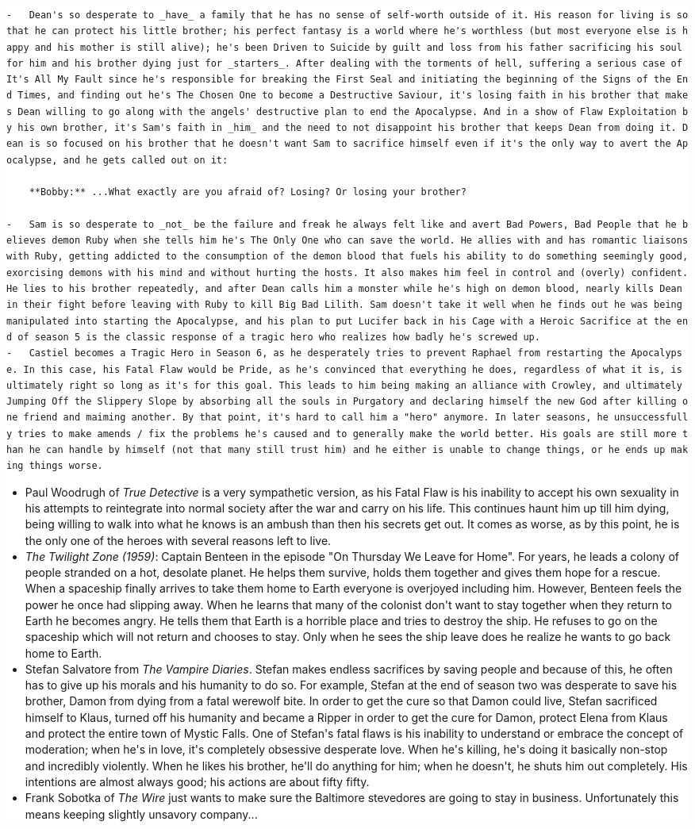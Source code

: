     -   Dean's so desperate to _have_ a family that he has no sense of self-worth outside of it. His reason for living is so that he can protect his little brother; his perfect fantasy is a world where he's worthless (but most everyone else is happy and his mother is still alive); he's been Driven to Suicide by guilt and loss from his father sacrificing his soul for him and his brother dying just for _starters_. After dealing with the torments of hell, suffering a serious case of It's All My Fault since he's responsible for breaking the First Seal and initiating the beginning of the Signs of the End Times, and finding out he's The Chosen One to become a Destructive Saviour, it's losing faith in his brother that makes Dean willing to go along with the angels' destructive plan to end the Apocalypse. And in a show of Flaw Exploitation by his own brother, it's Sam's faith in _him_ and the need to not disappoint his brother that keeps Dean from doing it. Dean is so focused on his brother that he doesn't want Sam to sacrifice himself even if it's the only way to avert the Apocalypse, and he gets called out on it:
        
        **Bobby:** ...What exactly are you afraid of? Losing? Or losing your brother?
        
    -   Sam is so desperate to _not_ be the failure and freak he always felt like and avert Bad Powers, Bad People that he believes demon Ruby when she tells him he's The Only One who can save the world. He allies with and has romantic liaisons with Ruby, getting addicted to the consumption of the demon blood that fuels his ability to do something seemingly good, exorcising demons with his mind and without hurting the hosts. It also makes him feel in control and (overly) confident. He lies to his brother repeatedly, and after Dean calls him a monster while he's high on demon blood, nearly kills Dean in their fight before leaving with Ruby to kill Big Bad Lilith. Sam doesn't take it well when he finds out he was being manipulated into starting the Apocalypse, and his plan to put Lucifer back in his Cage with a Heroic Sacrifice at the end of season 5 is the classic response of a tragic hero who realizes how badly he's screwed up.
    -   Castiel becomes a Tragic Hero in Season 6, as he desperately tries to prevent Raphael from restarting the Apocalypse. In this case, his Fatal Flaw would be Pride, as he's convinced that everything he does, regardless of what it is, is ultimately right so long as it's for this goal. This leads to him being making an alliance with Crowley, and ultimately Jumping Off the Slippery Slope by absorbing all the souls in Purgatory and declaring himself the new God after killing one friend and maiming another. By that point, it's hard to call him a "hero" anymore. In later seasons, he unsuccessfully tries to make amends / fix the problems he's caused and to generally make the world better. His goals are still more than he can handle by himself (not that many still trust him) and he either is unable to change things, or he ends up making things worse.
-   Paul Woodrugh of _True Detective_ is a very sympathetic version, as his Fatal Flaw is his inability to accept his own sexuality in his attempts to reintegrate into normal society after the war and carry on his life. This continues haunt him up till him dying, being willing to walk into what he knows is an ambush than then his secrets get out. It comes as worse, as by this point, he is the only one of the heroes with several reasons left to live.
-   _The Twilight Zone (1959)_: Captain Benteen in the episode "On Thursday We Leave for Home". For years, he leads a colony of people stranded on a hot, desolate planet. He helps them survive, holds them together and gives them hope for a rescue. When a spaceship finally arrives to take them home to Earth everyone is overjoyed including him. However, Benteen feels the power he once had slipping away. When he learns that many of the colonist don't want to stay together when they return to Earth he becomes angry. He tells them that Earth is a horrible place and tries to destroy the ship. He refuses to go on the spaceship which will not return and chooses to stay. Only when he sees the ship leave does he realize he wants to go back home to Earth.
-   Stefan Salvatore from _The Vampire Diaries_. Stefan makes endless sacrifices by saving people and because of this, he often has to give up his morals and his humanity to do so. For example, Stefan at the end of season two was desperate to save his brother, Damon from dying from a fatal werewolf bite. In order to get the cure so that Damon could live, Stefan sacrificed himself to Klaus, turned off his humanity and became a Ripper in order to get the cure for Damon, protect Elena from Klaus and protect the entire town of Mystic Falls. One of Stefan's fatal flaws is his inability to understand or embrace the concept of moderation; when he's in love, it's completely obsessive desperate love. When he's killing, he's doing it basically non-stop and incredibly violently. When he likes his brother, he'll do anything for him; when he doesn't, he shuts him out completely. His intentions are almost always good; his actions are about fifty fifty.
-   Frank Sobotka of _The Wire_ just wants to make sure the Baltimore stevedores are going to stay in business. Unfortunately this means keeping slightly unsavory company...
